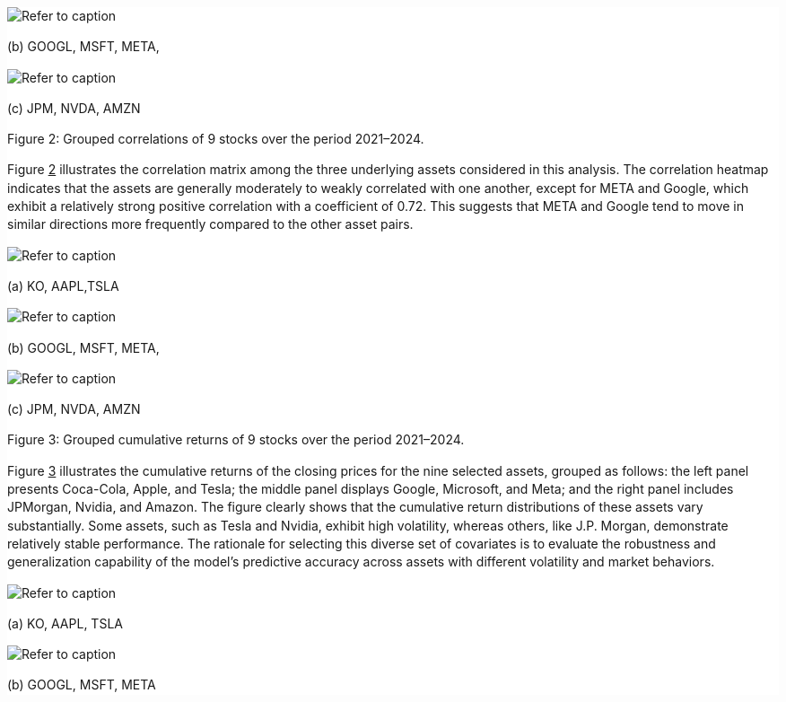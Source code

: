 ![Refer to caption](x5.png)


(b) GOOGL, MSFT, META,

![Refer to caption](x6.png)


(c) JPM, NVDA, AMZN

Figure 2: Grouped correlations of 9 stocks over the period 2021–2024.

Figure [2](https://arxiv.org/html/2510.20047v1#S5.F2 "Figure 2 ‣ 5 Model Fitting and Parameter Estimation ‣ Multivariate Variance Swap Using Generalized Variance Method for Stochastic Volatility models") illustrates the correlation matrix among the three underlying assets considered in this analysis. The correlation heatmap indicates that the assets are generally moderately to weakly correlated with one another, except for META and Google, which exhibit a relatively strong positive correlation with a coefficient of 0.72. This suggests that META and Google tend to move in similar directions more frequently compared to the other asset pairs.

![Refer to caption](x7.png)


(a) KO, AAPL,TSLA

![Refer to caption](x8.png)


(b) GOOGL, MSFT, META,

![Refer to caption](x9.png)


(c) JPM, NVDA, AMZN

Figure 3: Grouped cumulative returns of 9 stocks over the period 2021–2024.

Figure [3](https://arxiv.org/html/2510.20047v1#S5.F3 "Figure 3 ‣ 5 Model Fitting and Parameter Estimation ‣ Multivariate Variance Swap Using Generalized Variance Method for Stochastic Volatility models") illustrates the cumulative returns of the closing prices for the nine selected assets, grouped as follows: the left panel presents Coca-Cola, Apple, and Tesla; the middle panel displays Google, Microsoft, and Meta; and the right panel includes JPMorgan, Nvidia, and Amazon. The figure clearly shows that the cumulative return distributions of these assets vary substantially. Some assets, such as Tesla and Nvidia, exhibit high volatility, whereas others, like J.P. Morgan, demonstrate relatively stable performance. The rationale for selecting this diverse set of covariates is to evaluate the robustness and generalization capability of the model’s predictive accuracy across assets with different volatility and market behaviors.

![Refer to caption](x10.png)


(a) KO, AAPL, TSLA

![Refer to caption](x11.png)


(b) GOOGL, MSFT, META
